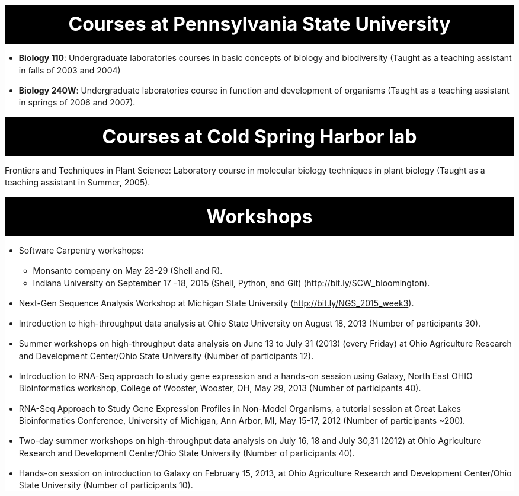 
<div style="background-color: black; display: flex; justify-content: center; align-items: center; padding: 10px;">
  <div style="color: white; font-size: 32px; font-weight: bold;">Courses at Pennsylvania State University</div>
</div>



- **Biology 110**: Undergraduate laboratories courses in basic concepts of biology and biodiversity (Taught as a teaching assistant in falls of 2003 and 2004)
  
- **Biology 240W**: Undergraduate laboratories course in function and development of organisms (Taught as a teaching assistant in springs of 2006 and 2007).
  
<div style="background-color: black; display: flex; justify-content: center; align-items: center; padding: 10px;">
  <div style="color: white; font-size: 32px; font-weight: bold;">Courses at Cold Spring Harbor lab</div>
</div>


Frontiers and Techniques in Plant Science: Laboratory course in molecular biology techniques in plant biology (Taught as a teaching assistant in Summer, 2005).

<div style="background-color: black; display: flex; justify-content: center; align-items: center; padding: 10px;">
  <div style="color: white; font-size: 32px; font-weight: bold;">Workshops</div>
</div>


- Software Carpentry workshops: 
	- Monsanto company on May 28-29 (Shell and R).
	- Indiana University on September 17 -18, 2015 (Shell, Python, and Git) (http://bit.ly/SCW_bloomington).
  
- Next-Gen Sequence Analysis Workshop at Michigan State University (http://bit.ly/NGS_2015_week3).
  
- Introduction to high-throughput data analysis at Ohio State University on August 18, 2013 (Number of participants 30).
  
- Summer workshops on high-throughput data analysis on June 13 to July 31 (2013) (every Friday) at Ohio Agriculture Research and Development Center/Ohio State University (Number of participants 12).
  
- Introduction to RNA-Seq approach to study gene expression and a hands-on session using Galaxy, North East OHIO Bioinformatics workshop, College of Wooster, Wooster, OH, May 29, 2013 (Number of participants 40).
  
- RNA-Seq Approach to Study Gene Expression Profiles in Non-Model Organisms, a tutorial session at Great Lakes Bioinformatics Conference, University of Michigan, Ann Arbor, MI, May 15-17, 2012 (Number of participants ~200).
  
- Two-day summer workshops on high-throughput data analysis on July 16, 18 and July 30,31 (2012) at Ohio Agriculture Research and Development Center/Ohio State University (Number of participants 40).
  
- Hands-on session on introduction to Galaxy on February 15, 2013, at Ohio Agriculture Research and Development Center/Ohio State University (Number of participants 10).

</div>
</div>
